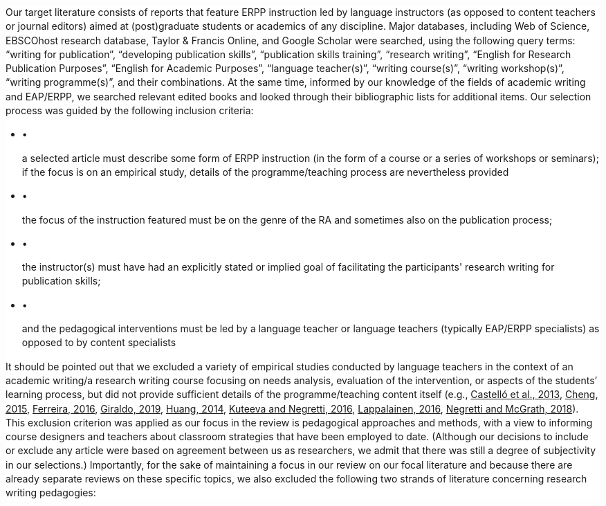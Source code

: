 Our target literature consists of reports that feature ERPP instruction led by language instructors (as opposed to content teachers or journal editors) aimed at (post)graduate students or academics of any discipline. Major databases, including Web of Science, EBSCOhost research database, Taylor & Francis Online, and Google Scholar were searched, using the following query terms: “writing for publication”, “developing publication skills”, “publication skills training”, “research writing”, “English for Research Publication Purposes”, “English for Academic Purposes”, “language teacher(s)”, “writing course(s)”, “writing workshop(s)”, “writing programme(s)”, and their combinations. At the same time, informed by our knowledge of the fields of academic writing and EAP/ERPP, we searched relevant edited books and looked through their bibliographic lists for additional items. Our selection process was guided by the following inclusion criteria:

- •
    
    a selected article must describe some form of ERPP instruction (in the form of a course or a series of workshops or seminars); if the focus is on an empirical study, details of the programme/teaching process are nevertheless provided
    
- •
    
    the focus of the instruction featured must be on the genre of the RA and sometimes also on the publication process;
    
- •
    
    the instructor(s) must have had an explicitly stated or implied goal of facilitating the participants' research writing for publication skills;
    
- •
    
    and the pedagogical interventions must be led by a language teacher or language teachers (typically EAP/ERPP specialists) as opposed to by content specialists
    

It should be pointed out that we excluded a variety of empirical studies conducted by language teachers in the context of an academic writing/a research writing course focusing on needs analysis, evaluation of the intervention, or aspects of the students’ learning process, but did not provide sufficient details of the programme/teaching content itself (e.g., [Castelló et al., 2013](https://www.sciencedirect.com/science/article/pii/S0889490620300156?casa_token=urGacOhOqhUAAAAA:dC52D2rajXTJew8X2wx9CxTd1YJfh21NvfiXwwAV3_AbsgRSREZ0dO6Rlqgz_cI9xepbEL0-GD4#bib15), [Cheng, 2015](https://www.sciencedirect.com/science/article/pii/S0889490620300156?casa_token=urGacOhOqhUAAAAA:dC52D2rajXTJew8X2wx9CxTd1YJfh21NvfiXwwAV3_AbsgRSREZ0dO6Rlqgz_cI9xepbEL0-GD4#bib17), [Ferreira, 2016](https://www.sciencedirect.com/science/article/pii/S0889490620300156?casa_token=urGacOhOqhUAAAAA:dC52D2rajXTJew8X2wx9CxTd1YJfh21NvfiXwwAV3_AbsgRSREZ0dO6Rlqgz_cI9xepbEL0-GD4#bib28), [Giraldo, 2019](https://www.sciencedirect.com/science/article/pii/S0889490620300156?casa_token=urGacOhOqhUAAAAA:dC52D2rajXTJew8X2wx9CxTd1YJfh21NvfiXwwAV3_AbsgRSREZ0dO6Rlqgz_cI9xepbEL0-GD4#bib35), [Huang, 2014](https://www.sciencedirect.com/science/article/pii/S0889490620300156?casa_token=urGacOhOqhUAAAAA:dC52D2rajXTJew8X2wx9CxTd1YJfh21NvfiXwwAV3_AbsgRSREZ0dO6Rlqgz_cI9xepbEL0-GD4#bib39), [Kuteeva and Negretti, 2016](https://www.sciencedirect.com/science/article/pii/S0889490620300156?casa_token=urGacOhOqhUAAAAA:dC52D2rajXTJew8X2wx9CxTd1YJfh21NvfiXwwAV3_AbsgRSREZ0dO6Rlqgz_cI9xepbEL0-GD4#bib45), [Lappalainen, 2016](https://www.sciencedirect.com/science/article/pii/S0889490620300156?casa_token=urGacOhOqhUAAAAA:dC52D2rajXTJew8X2wx9CxTd1YJfh21NvfiXwwAV3_AbsgRSREZ0dO6Rlqgz_cI9xepbEL0-GD4#bib47), [Negretti and McGrath, 2018](https://www.sciencedirect.com/science/article/pii/S0889490620300156?casa_token=urGacOhOqhUAAAAA:dC52D2rajXTJew8X2wx9CxTd1YJfh21NvfiXwwAV3_AbsgRSREZ0dO6Rlqgz_cI9xepbEL0-GD4#bib63)). This exclusion criterion was applied as our focus in the review is pedagogical approaches and methods, with a view to informing course designers and teachers about classroom strategies that have been employed to date. (Although our decisions to include or exclude any article were based on agreement between us as researchers, we admit that there was still a degree of subjectivity in our selections.) Importantly, for the sake of maintaining a focus in our review on our focal literature and because there are already separate reviews on these specific topics, we also excluded the following two strands of literature concerning research writing pedagogies:
